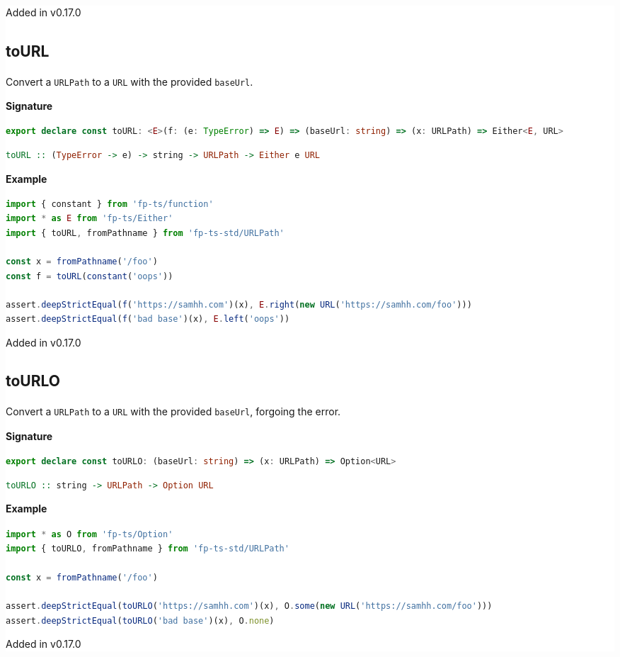 Added in v0.17.0

## toURL

Convert a `URLPath` to a `URL` with the provided `baseUrl`.

**Signature**

```ts
export declare const toURL: <E>(f: (e: TypeError) => E) => (baseUrl: string) => (x: URLPath) => Either<E, URL>
```

```hs
toURL :: (TypeError -> e) -> string -> URLPath -> Either e URL
```

**Example**

```ts
import { constant } from 'fp-ts/function'
import * as E from 'fp-ts/Either'
import { toURL, fromPathname } from 'fp-ts-std/URLPath'

const x = fromPathname('/foo')
const f = toURL(constant('oops'))

assert.deepStrictEqual(f('https://samhh.com')(x), E.right(new URL('https://samhh.com/foo')))
assert.deepStrictEqual(f('bad base')(x), E.left('oops'))
```

Added in v0.17.0

## toURLO

Convert a `URLPath` to a `URL` with the provided `baseUrl`, forgoing the
error.

**Signature**

```ts
export declare const toURLO: (baseUrl: string) => (x: URLPath) => Option<URL>
```

```hs
toURLO :: string -> URLPath -> Option URL
```

**Example**

```ts
import * as O from 'fp-ts/Option'
import { toURLO, fromPathname } from 'fp-ts-std/URLPath'

const x = fromPathname('/foo')

assert.deepStrictEqual(toURLO('https://samhh.com')(x), O.some(new URL('https://samhh.com/foo')))
assert.deepStrictEqual(toURLO('bad base')(x), O.none)
```

Added in v0.17.0
